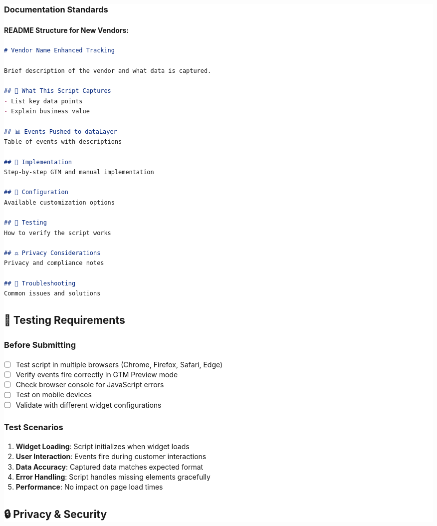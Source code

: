 ### Documentation Standards

#### README Structure for New Vendors:
```markdown
# Vendor Name Enhanced Tracking

Brief description of the vendor and what data is captured.

## 🎯 What This Script Captures
- List key data points
- Explain business value

## 📊 Events Pushed to dataLayer
Table of events with descriptions

## 🚀 Implementation
Step-by-step GTM and manual implementation

## 🔧 Configuration
Available customization options

## 🧪 Testing
How to verify the script works

## ⚖️ Privacy Considerations
Privacy and compliance notes

## 🐛 Troubleshooting
Common issues and solutions
```

## 🧪 Testing Requirements

### Before Submitting
- [ ] Test script in multiple browsers (Chrome, Firefox, Safari, Edge)
- [ ] Verify events fire correctly in GTM Preview mode
- [ ] Check browser console for JavaScript errors
- [ ] Test on mobile devices
- [ ] Validate with different widget configurations

### Test Scenarios
1. **Widget Loading**: Script initializes when widget loads
2. **User Interaction**: Events fire during customer interactions
3. **Data Accuracy**: Captured data matches expected format
4. **Error Handling**: Script handles missing elements gracefully
5. **Performance**: No impact on page load times

## 🔒 Privacy & Security
